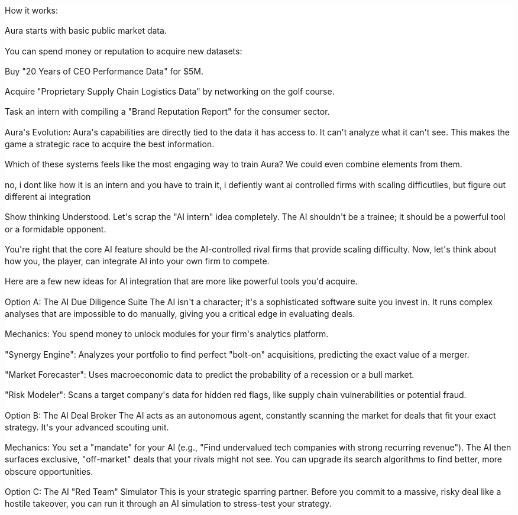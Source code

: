 How it works:

Aura starts with basic public market data.

You can spend money or reputation to acquire new datasets:

Buy "20 Years of CEO Performance Data" for $5M.

Acquire "Proprietary Supply Chain Logistics Data" by networking on the golf course.

Task an intern with compiling a "Brand Reputation Report" for the consumer sector.

Aura's Evolution: Aura's capabilities are directly tied to the data it has access to. It can't analyze what it can't see. This makes the game a strategic race to acquire the best information.

Which of these systems feels like the most engaging way to train Aura? We could even combine elements from them.






no, i dont like how it is an intern and you have to train it, i defiently want ai controlled firms with scaling difficutlies, but figure out different ai integration



Show thinking
Understood. Let's scrap the "AI intern" idea completely. The AI shouldn't be a trainee; it should be a powerful tool or a formidable opponent.

You're right that the core AI feature should be the AI-controlled rival firms that provide scaling difficulty. Now, let's think about how you, the player, can integrate AI into your own firm to compete.

Here are a few new ideas for AI integration that are more like powerful tools you'd acquire.

Option A: The AI Due Diligence Suite
The AI isn't a character; it's a sophisticated software suite you invest in. It runs complex analyses that are impossible to do manually, giving you a critical edge in evaluating deals.

Mechanics: You spend money to unlock modules for your firm's analytics platform.

"Synergy Engine": Analyzes your portfolio to find perfect "bolt-on" acquisitions, predicting the exact value of a merger.

"Market Forecaster": Uses macroeconomic data to predict the probability of a recession or a bull market.

"Risk Modeler": Scans a target company's data for hidden red flags, like supply chain vulnerabilities or potential fraud.

Option B: The AI Deal Broker
The AI acts as an autonomous agent, constantly scanning the market for deals that fit your exact strategy. It's your advanced scouting unit.

Mechanics: You set a "mandate" for your AI (e.g., "Find undervalued tech companies with strong recurring revenue"). The AI then surfaces exclusive, "off-market" deals that your rivals might not see. You can upgrade its search algorithms to find better, more obscure opportunities.

Option C: The AI "Red Team" Simulator
This is your strategic sparring partner. Before you commit to a massive, risky deal like a hostile takeover, you can run it through an AI simulation to stress-test your strategy.
